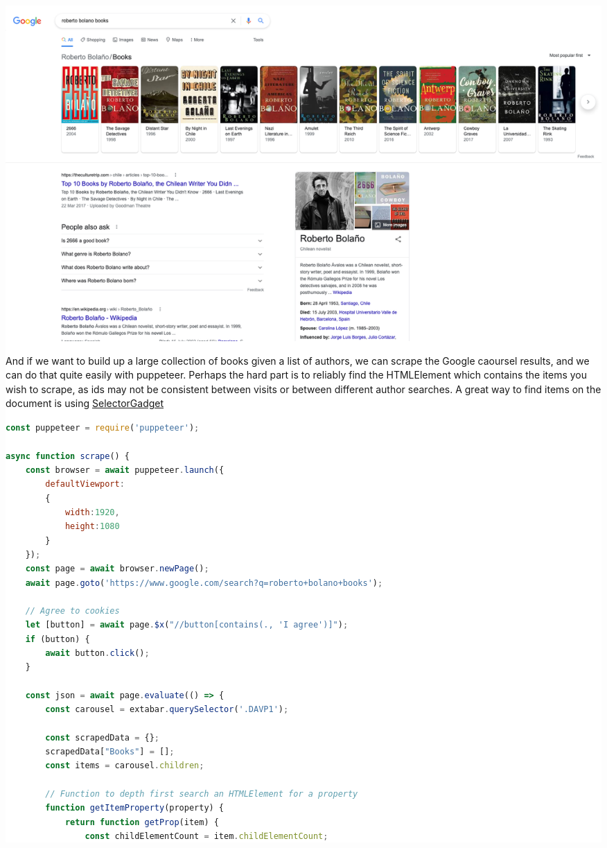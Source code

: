 ![Google screenshot](/img/google4.png)

And if we want to build up a large collection of books given a list of authors, we can scrape the Google caoursel results, and we can do that quite easily with puppeteer. Perhaps the hard part is to reliably find the HTMLElement which contains the items you wish to scrape, as ids may not be consistent between visits or between different author searches. A great way to find items on the document is using [SelectorGadget](https://selectorgadget.com/)


```javascript
const puppeteer = require('puppeteer');

async function scrape() {
    const browser = await puppeteer.launch({
        defaultViewport:
        {
            width:1920,
            height:1080
        }
    });
    const page = await browser.newPage();
    await page.goto('https://www.google.com/search?q=roberto+bolano+books');

    // Agree to cookies
    let [button] = await page.$x("//button[contains(., 'I agree')]");
    if (button) {
        await button.click();
    }

    const json = await page.evaluate(() => {
        const carousel = extabar.querySelector('.DAVP1');

        const scrapedData = {};
        scrapedData["Books"] = [];
        const items = carousel.children;

        // Function to depth first search an HTMLElement for a property
        function getItemProperty(property) {
            return function getProp(item) {
                const childElementCount = item.childElementCount;
```